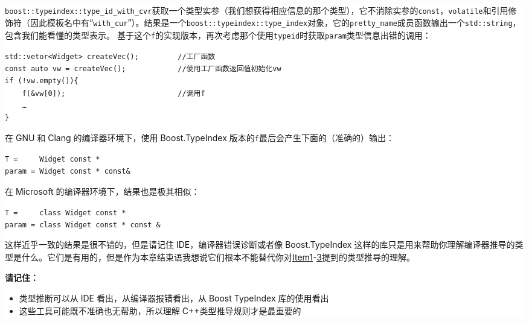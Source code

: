 `boost::typeindex::type_id_with_cvr`获取一个类型实参（我们想获得相应信息的那个类型），它不消除实参的`const`，`volatile`和引用修饰符（因此模板名中有“`with_cur`”）。结果是一个`boost::typeindex::type_index`对象，它的`pretty_name`成员函数输出一个`std::string`，包含我们能看懂的类型表示。
基于这个`f`的实现版本，再次考虑那个使用`typeid`时获取`param`类型信息出错的调用：

    std::vetor<Widget> createVec();         //工厂函数
    const auto vw = createVec();            //使用工厂函数返回值初始化vw
    if (!vw.empty()){
        f(&vw[0]);                          //调用f
        …
    }

在 GNU 和 Clang 的编译器环境下，使用 Boost.TypeIndex 版本的`f`最后会产生下面的（准确的）输出：

    T =     Widget const *
    param = Widget const * const&

在 Microsoft 的编译器环境下，结果也是极其相似：

    T =     class Widget const *
    param = class Widget const * const &

这样近乎一致的结果是很不错的，但是请记住 IDE，编译器错误诊断或者像 Boost.TypeIndex 这样的库只是用来帮助你理解编译器推导的类型是什么。它们是有用的，但是作为本章结束语我想说它们根本不能替代你对[Item1](#ch002.xhtml#item-01)-[3](#ch002.xhtml#item-03)提到的类型推导的理解。

**请记住：**

- 类型推断可以从 IDE 看出，从编译器报错看出，从 Boost
  TypeIndex 库的使用看出
- 这些工具可能既不准确也无帮助，所以理解 C++类型推导规则才是最重要的

<span id="ch003.xhtml"></span>
